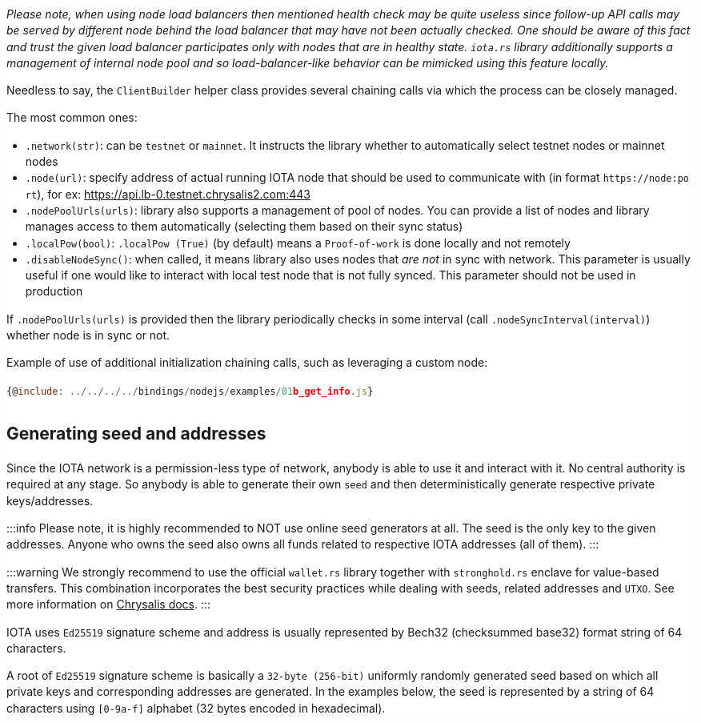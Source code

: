 _Please note, when using node load balancers then mentioned health check may be quite useless since follow-up API calls may be served by different node behind the load balancer that may have not been actually checked. One should be aware of this fact and trust the given load balancer participates only with nodes that are in healthy state. `iota.rs` library additionally supports a management of internal node pool and so load-balancer-like behavior can be mimicked using this feature locally._

Needless to say, the `ClientBuilder` helper class provides several chaining calls via which the process can be closely managed.

The most common ones:
* `.network(str)`: can be `testnet` or `mainnet`. It instructs the library whether to automatically select testnet nodes or mainnet nodes
* `.node(url)`: specify address of actual running IOTA node that should be used to communicate with (in format `https://node:port`), for ex: https://api.lb-0.testnet.chrysalis2.com:443
* `.nodePoolUrls(urls)`: library also supports a management of pool of nodes. You can provide a list of nodes and library manages access to them automatically (selecting them based on their sync status)
* `.localPow(bool)`: `.localPow (True)` (by default) means a `Proof-of-work` is done locally and not remotely
* `.disableNodeSync()`: when called, it means library also uses nodes that _are not_ in sync with network. This parameter is usually useful if one would like to interact with local test node that is not fully synced. This parameter should not be used in production

If `.nodePoolUrls(urls)` is provided then the library periodically checks in some interval (call `.nodeSyncInterval(interval)`) whether node is in sync or not.

Example of use of additional initialization chaining calls, such as leveraging a custom node:

```javascript
{@include: ../../../../bindings/nodejs/examples/01b_get_info.js}
```

## Generating seed and addresses

Since the IOTA network is a permission-less type of network, anybody is able to use it and interact with it. No central authority is required at any stage. So anybody is able to generate their own `seed` and then deterministically generate respective private keys/addresses.

:::info
Please note, it is highly recommended to NOT use online seed generators at all. The seed is the only key to the given addresses. Anyone who owns the seed also owns all funds related to respective IOTA addresses (all of them).
:::

:::warning
We strongly recommend to use the official `wallet.rs` library together with `stronghold.rs` enclave for value-based transfers. This combination incorporates the best security practices while dealing with seeds, related addresses and `UTXO`. See more information on [Chrysalis docs](https://chrysalis.docs.iota.org/libraries/wallet).
:::

IOTA uses `Ed25519` signature scheme and address is usually represented by Bech32 (checksummed base32) format string of 64 characters.

A root of `Ed25519` signature scheme is basically a `32-byte (256-bit)` uniformly randomly generated seed based on which all private keys and corresponding addresses are generated. In the examples below, the seed is represented by a string of 64 characters using `[0-9a-f]` alphabet (32 bytes encoded in hexadecimal).
